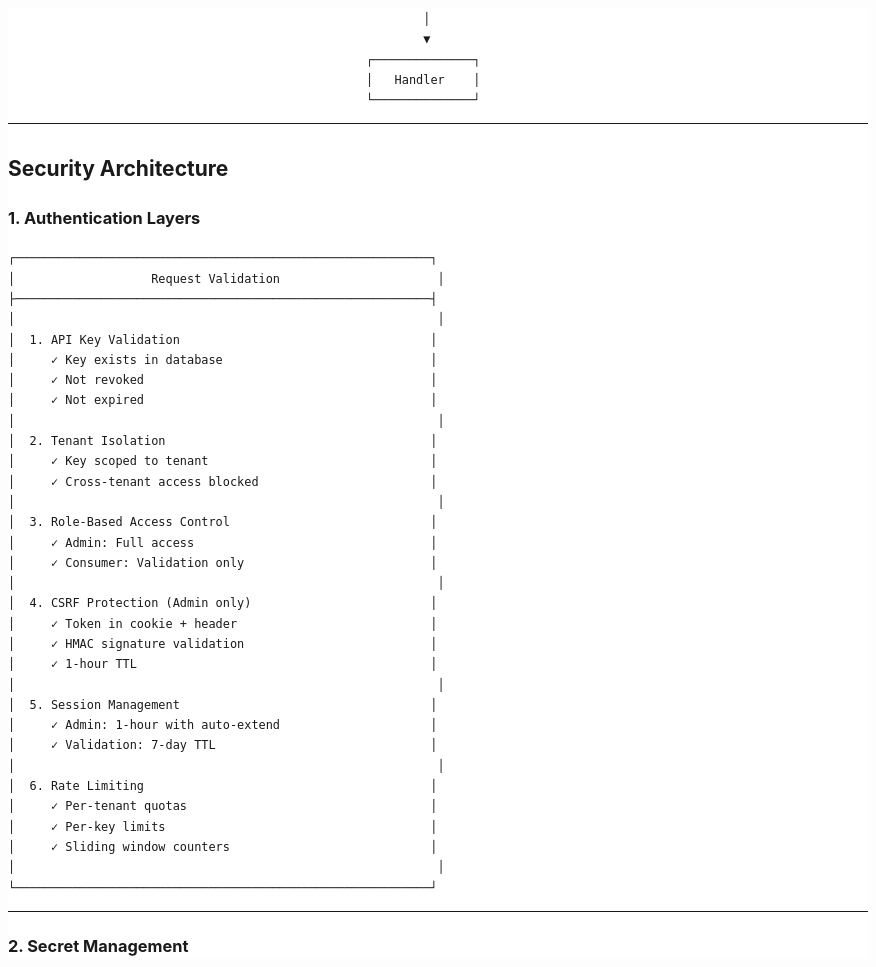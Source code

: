 ```
                                                          │
                                                          ▼
                                                  ┌──────────────┐
                                                  │   Handler    │
                                                  └──────────────┘
```

---

## Security Architecture

### 1. Authentication Layers

```
┌──────────────────────────────────────────────────────────┐
│                   Request Validation                      │
├──────────────────────────────────────────────────────────┤
│                                                           │
│  1. API Key Validation                                   │
│     ✓ Key exists in database                             │
│     ✓ Not revoked                                        │
│     ✓ Not expired                                        │
│                                                           │
│  2. Tenant Isolation                                     │
│     ✓ Key scoped to tenant                               │
│     ✓ Cross-tenant access blocked                        │
│                                                           │
│  3. Role-Based Access Control                            │
│     ✓ Admin: Full access                                 │
│     ✓ Consumer: Validation only                          │
│                                                           │
│  4. CSRF Protection (Admin only)                         │
│     ✓ Token in cookie + header                           │
│     ✓ HMAC signature validation                          │
│     ✓ 1-hour TTL                                         │
│                                                           │
│  5. Session Management                                   │
│     ✓ Admin: 1-hour with auto-extend                     │
│     ✓ Validation: 7-day TTL                              │
│                                                           │
│  6. Rate Limiting                                        │
│     ✓ Per-tenant quotas                                  │
│     ✓ Per-key limits                                     │
│     ✓ Sliding window counters                            │
│                                                           │
└──────────────────────────────────────────────────────────┘
```

---

### 2. Secret Management
